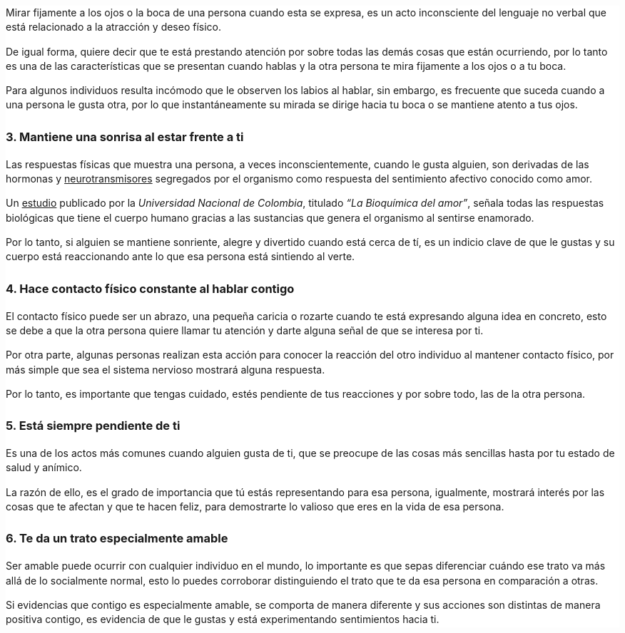 Mirar fijamente a los ojos o la boca de una persona cuando esta se expresa, es un acto inconsciente del lenguaje no verbal que está relacionado a la atracción y deseo físico.

De igual forma, quiere decir que te está prestando atención por sobre todas las demás cosas que están ocurriendo, por lo tanto es una de las características que se presentan cuando hablas y la otra persona te mira fijamente a los ojos o a tu boca.

Para algunos individuos resulta incómodo que le observen los labios al hablar, sin embargo, es frecuente que suceda cuando a una persona le gusta otra, por lo que instantáneamente su mirada se dirige hacia tu boca o se mantiene atento a tus ojos.

### 3. Mantiene una sonrisa al estar frente a ti

Las respuestas físicas que muestra una persona, a veces inconscientemente, cuando le gusta alguien, son derivadas de las hormonas y [neurotransmisores](https://tuinfosalud.com/articulos/neurotransmisores) segregados por el organismo como respuesta del sentimiento afectivo conocido como amor.

Un [estudio](https://bibliotecas.unileon.es/tULEctura/files/2019/02/bioquimica_amor_vilma_pinzon_fajardo.pdf) publicado por la *Universidad Nacional de Colombia*, titulado *“La Bioquímica del amor”*, señala todas las respuestas biológicas que tiene el cuerpo humano gracias a las sustancias que genera el organismo al sentirse enamorado.

Por lo tanto, si alguien se mantiene sonriente, alegre y divertido cuando está cerca de tí, es un indicio clave de que le gustas y su cuerpo está reaccionando ante lo que esa persona está sintiendo al verte.

### 4. Hace contacto físico constante al hablar contigo

El contacto físico puede ser un abrazo, una pequeña caricia o rozarte cuando te está expresando alguna idea en concreto, esto se debe a que la otra persona quiere llamar tu atención y darte alguna señal de que se interesa por ti.

Por otra parte, algunas personas realizan esta acción para conocer la reacción del otro individuo al mantener contacto físico, por más simple que sea el sistema nervioso mostrará alguna respuesta.

Por lo tanto, es importante que tengas cuidado, estés pendiente de tus reacciones y por sobre todo, las de la otra persona.

### 5. Está siempre pendiente de ti

Es una de los actos más comunes cuando alguien gusta de ti, que se preocupe de las cosas más sencillas hasta por tu estado de salud y anímico.

La razón de ello, es el grado de importancia que tú estás representando para esa persona, igualmente, mostrará interés por las cosas que te afectan y que te hacen feliz, para demostrarte lo valioso que eres en la vida de esa persona.

### 6. Te da un trato especialmente amable

Ser amable puede ocurrir con cualquier individuo en el mundo, lo importante es que sepas diferenciar cuándo ese trato va más allá de lo socialmente normal, esto lo puedes corroborar distinguiendo el trato que te da esa persona en comparación a otras.

Si evidencias que contigo es especialmente amable, se comporta de manera diferente y sus acciones son distintas de manera positiva contigo, es evidencia de que le gustas y está experimentando sentimientos hacia ti.
